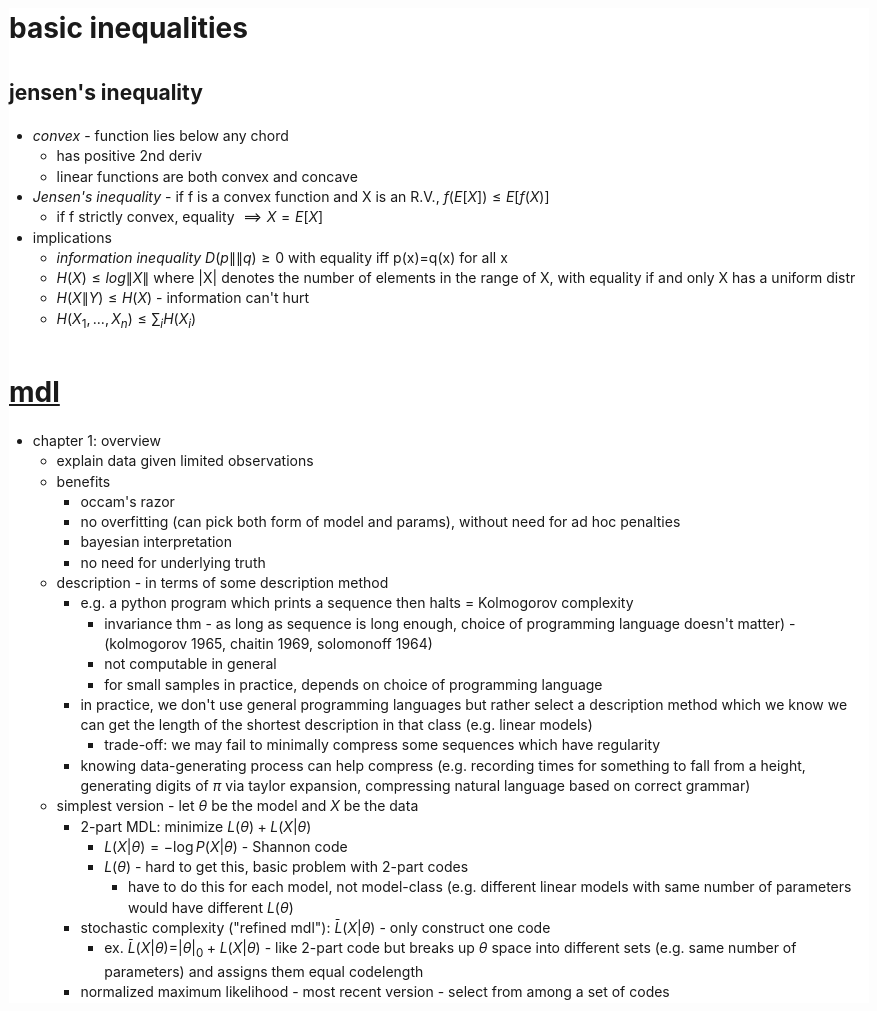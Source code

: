 # basic inequalities

## jensen's inequality

- *convex* - function lies below any chord
  - has positive 2nd deriv
  - linear functions are both convex and concave
- *Jensen's inequality* - if f is a convex function and X is an R.V., $f(E[X]) \leq E[f(X)]$
  - if f strictly convex, equality $\implies X=E[X]$
- implications
  - *information inequality* $D(p\|\|q) \geq 0$ with equality iff p(x)=q(x) for all x
  - $H(X) \leq log \|X\|$ where \|X\| denotes the number of elements in the range of X, with equality if and only X has a uniform distr
  - $H(X\|Y) \leq H(X)$ - information can't hurt
  - $H(X_1, ..., X_n) \leq \sum_i H(X_i)$



# [mdl](https://homepages.cwi.nl/~pdg/ftp/mdlintro.pdf)

- chapter 1: overview
  - explain data given limited observations
  - benefits
    - occam's razor
    - no overfitting (can pick both form of model and params), without need for ad hoc penalties
    - bayesian interpretation
    - no need for underlying truth
  - description - in terms of some description method 
    - e.g. a python program which prints a sequence then halts = Kolmogorov complexity
      - invariance thm - as long as sequence is long enough, choice of programming language doesn't matter) - (kolmogorov 1965, chaitin 1969, solomonoff 1964)
      - not computable in general
      - for small samples in practice, depends on choice of programming language
    - in practice, we don't use general programming languages but rather select a description method which we know we can get the length of the shortest description in that class (e.g. linear models)
      - trade-off: we may fail to minimally compress some sequences which have regularity
    - knowing data-generating process can help compress (e.g. recording times for something to fall from a height, generating digits of $\pi$ via taylor expansion, compressing natural language based on correct grammar)
  - simplest version - let $\theta$ be the model and $X$ be the data
    - 2-part MDL: minimize $L(\theta) + L(X|\theta)$
      - $L(X|\theta) = - \log P(X|\theta)$  - Shannon code
      - $L(\theta)$ - hard to get this, basic problem with 2-part codes
        - have to do this for each model, not model-class (e.g. different linear models with same number of parameters would have different $L(\theta)$
    - stochastic complexity ("refined mdl"): $\bar{L}(X|\theta)$ - only construct one code
      - ex. $\bar L(X|\theta) = |\theta|_0 + L(X|\theta)$ - like 2-part code but breaks up $\theta$ space into different sets (e.g. same number of parameters) and assigns them equal codelength
    - normalized maximum likelihood - most recent version - select from among a set of codes
  